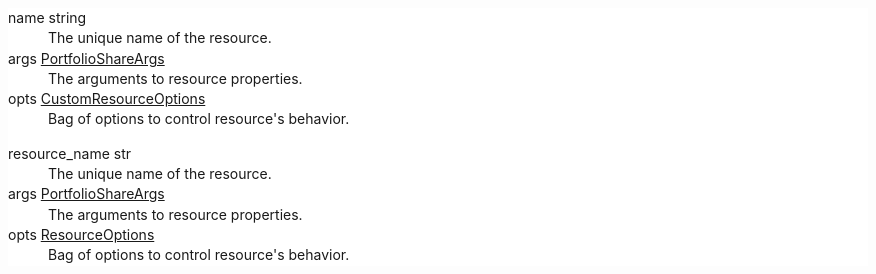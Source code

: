 <div>
<pulumi-choosable type="language" values="javascript,typescript">

<dl class="resources-properties"><dt
        class="property-required" title="Required">
        <span>name</span>
        <span class="property-indicator"></span>
        <span class="property-type">string</span>
    </dt>
    <dd>The unique name of the resource.</dd><dt
        class="property-required" title="Required">
        <span>args</span>
        <span class="property-indicator"></span>
        <span class="property-type"><a href="#inputs">PortfolioShareArgs</a></span>
    </dt>
    <dd>The arguments to resource properties.</dd><dt
        class="property-optional" title="Optional">
        <span>opts</span>
        <span class="property-indicator"></span>
        <span class="property-type"><a href="/docs/reference/pkg/nodejs/pulumi/pulumi/#CustomResourceOptions">CustomResourceOptions</a></span>
    </dt>
    <dd>Bag of options to control resource&#39;s behavior.</dd></dl>

</pulumi-choosable>
</div>

<div>
<pulumi-choosable type="language" values="python">

<dl class="resources-properties"><dt
        class="property-required" title="Required">
        <span>resource_name</span>
        <span class="property-indicator"></span>
        <span class="property-type">str</span>
    </dt>
    <dd>The unique name of the resource.</dd><dt
        class="property-required" title="Required">
        <span>args</span>
        <span class="property-indicator"></span>
        <span class="property-type"><a href="#inputs">PortfolioShareArgs</a></span>
    </dt>
    <dd>The arguments to resource properties.</dd><dt
        class="property-optional" title="Optional">
        <span>opts</span>
        <span class="property-indicator"></span>
        <span class="property-type"><a href="/docs/reference/pkg/python/pulumi/#pulumi.ResourceOptions">ResourceOptions</a></span>
    </dt>
    <dd>Bag of options to control resource&#39;s behavior.</dd></dl>

</pulumi-choosable>
</div>
